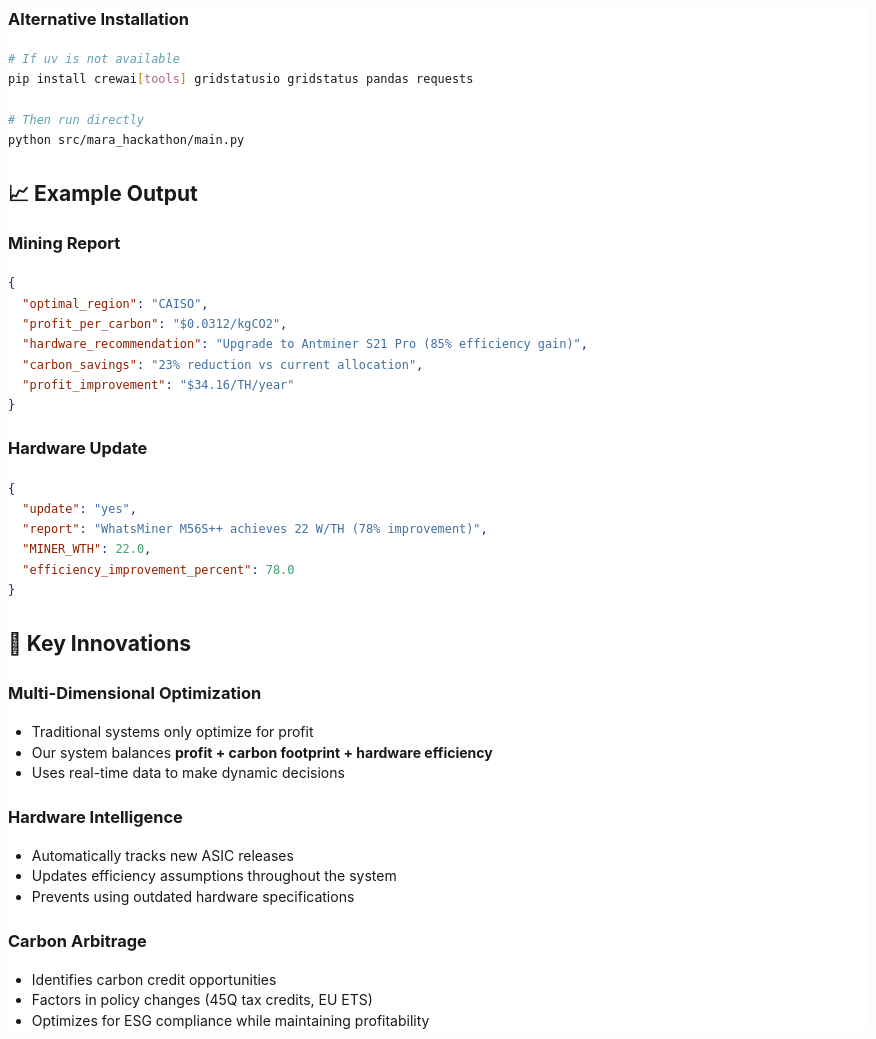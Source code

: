 ### Alternative Installation
```bash
# If uv is not available
pip install crewai[tools] gridstatusio gridstatus pandas requests

# Then run directly
python src/mara_hackathon/main.py
```

## 📈 Example Output

### Mining Report
```json
{
  "optimal_region": "CAISO",
  "profit_per_carbon": "$0.0312/kgCO2",
  "hardware_recommendation": "Upgrade to Antminer S21 Pro (85% efficiency gain)",
  "carbon_savings": "23% reduction vs current allocation",
  "profit_improvement": "$34.16/TH/year"
}
```

### Hardware Update
```json
{
  "update": "yes",
  "report": "WhatsMiner M56S++ achieves 22 W/TH (78% improvement)",
  "MINER_WTH": 22.0,
  "efficiency_improvement_percent": 78.0
}
```

## 🌟 Key Innovations

### **Multi-Dimensional Optimization**
- Traditional systems only optimize for profit
- Our system balances **profit + carbon footprint + hardware efficiency**
- Uses real-time data to make dynamic decisions

### **Hardware Intelligence**
- Automatically tracks new ASIC releases
- Updates efficiency assumptions throughout the system
- Prevents using outdated hardware specifications

### **Carbon Arbitrage**
- Identifies carbon credit opportunities
- Factors in policy changes (45Q tax credits, EU ETS)
- Optimizes for ESG compliance while maintaining profitability
